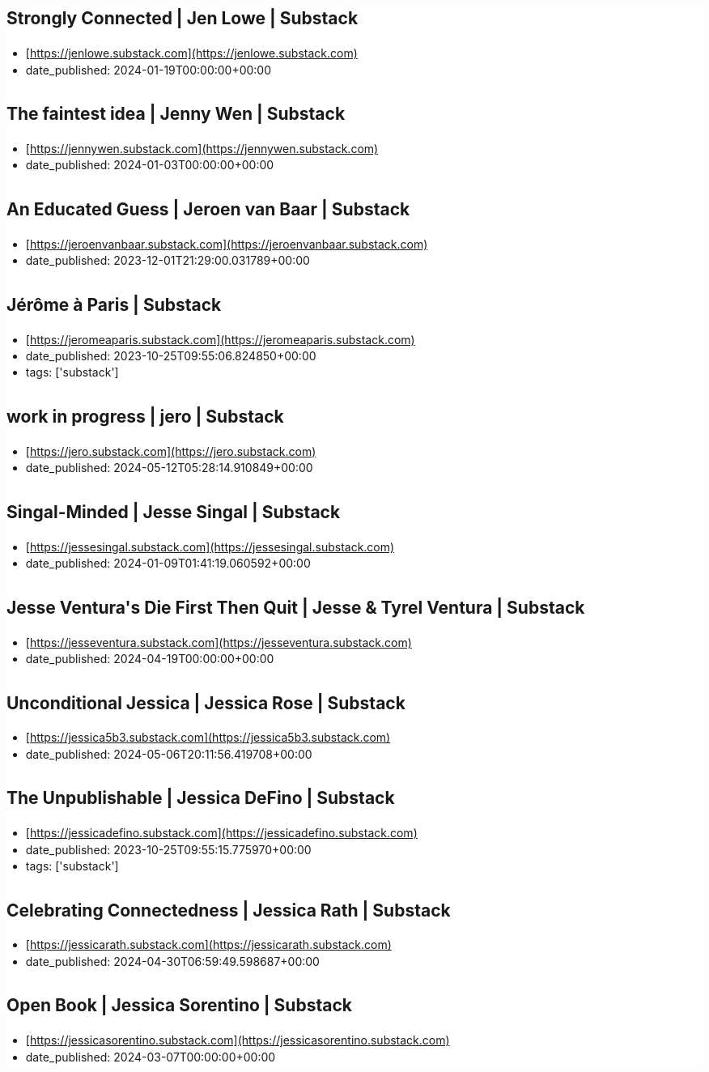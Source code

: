 ## Strongly Connected | Jen Lowe | Substack
 - [https://jenlowe.substack.com](https://jenlowe.substack.com)
 - date_published: 2024-01-19T00:00:00+00:00

 ## The faintest idea | Jenny Wen | Substack
 - [https://jennywen.substack.com](https://jennywen.substack.com)
 - date_published: 2024-01-03T00:00:00+00:00

 ## An Educated Guess | Jeroen van Baar | Substack
 - [https://jeroenvanbaar.substack.com](https://jeroenvanbaar.substack.com)
 - date_published: 2023-12-01T21:29:00.031789+00:00

 ## Jérôme à Paris  | Substack
 - [https://jeromeaparis.substack.com](https://jeromeaparis.substack.com)
 - date_published: 2023-10-25T09:55:06.824850+00:00
 - tags: ['substack']

 ## work in progress | jero | Substack
 - [https://jero.substack.com](https://jero.substack.com)
 - date_published: 2024-05-12T05:28:14.910849+00:00

 ## Singal-Minded | Jesse Singal | Substack
 - [https://jessesingal.substack.com](https://jessesingal.substack.com)
 - date_published: 2024-01-09T01:41:19.060592+00:00

 ## Jesse Ventura's Die First Then Quit | Jesse & Tyrel Ventura | Substack
 - [https://jesseventura.substack.com](https://jesseventura.substack.com)
 - date_published: 2024-04-19T00:00:00+00:00

 ## Unconditional Jessica | Jessica Rose | Substack
 - [https://jessica5b3.substack.com](https://jessica5b3.substack.com)
 - date_published: 2024-05-06T20:11:56.419708+00:00

 ## The Unpublishable | Jessica DeFino | Substack
 - [https://jessicadefino.substack.com](https://jessicadefino.substack.com)
 - date_published: 2023-10-25T09:55:15.775970+00:00
 - tags: ['substack']

 ## Celebrating Connectedness | Jessica Rath | Substack
 - [https://jessicarath.substack.com](https://jessicarath.substack.com)
 - date_published: 2024-04-30T06:59:49.598687+00:00

 ## Open Book | Jessica Sorentino | Substack
 - [https://jessicasorentino.substack.com](https://jessicasorentino.substack.com)
 - date_published: 2024-03-07T00:00:00+00:00
